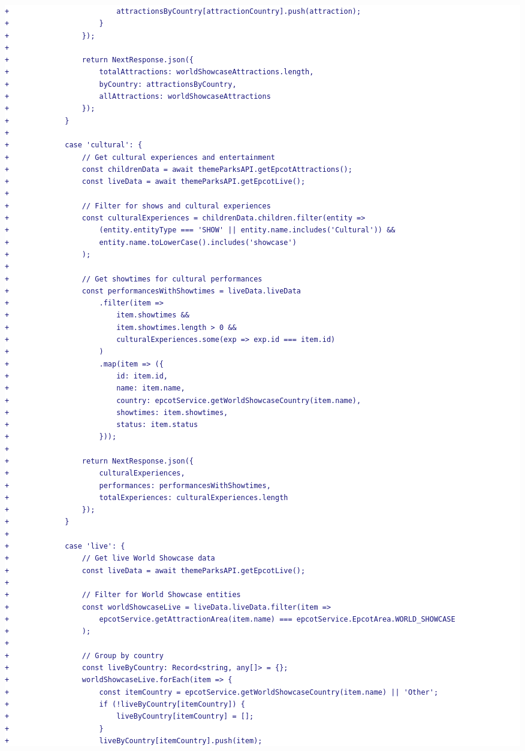 ```diff
+                         attractionsByCountry[attractionCountry].push(attraction);
+                     }
+                 });
+ 
+                 return NextResponse.json({
+                     totalAttractions: worldShowcaseAttractions.length,
+                     byCountry: attractionsByCountry,
+                     allAttractions: worldShowcaseAttractions
+                 });
+             }
+ 
+             case 'cultural': {
+                 // Get cultural experiences and entertainment
+                 const childrenData = await themeParksAPI.getEpcotAttractions();
+                 const liveData = await themeParksAPI.getEpcotLive();
+ 
+                 // Filter for shows and cultural experiences
+                 const culturalExperiences = childrenData.children.filter(entity =>
+                     (entity.entityType === 'SHOW' || entity.name.includes('Cultural')) &&
+                     entity.name.toLowerCase().includes('showcase')
+                 );
+ 
+                 // Get showtimes for cultural performances
+                 const performancesWithShowtimes = liveData.liveData
+                     .filter(item =>
+                         item.showtimes &&
+                         item.showtimes.length > 0 &&
+                         culturalExperiences.some(exp => exp.id === item.id)
+                     )
+                     .map(item => ({
+                         id: item.id,
+                         name: item.name,
+                         country: epcotService.getWorldShowcaseCountry(item.name),
+                         showtimes: item.showtimes,
+                         status: item.status
+                     }));
+ 
+                 return NextResponse.json({
+                     culturalExperiences,
+                     performances: performancesWithShowtimes,
+                     totalExperiences: culturalExperiences.length
+                 });
+             }
+ 
+             case 'live': {
+                 // Get live World Showcase data
+                 const liveData = await themeParksAPI.getEpcotLive();
+ 
+                 // Filter for World Showcase entities
+                 const worldShowcaseLive = liveData.liveData.filter(item =>
+                     epcotService.getAttractionArea(item.name) === epcotService.EpcotArea.WORLD_SHOWCASE
+                 );
+ 
+                 // Group by country
+                 const liveByCountry: Record<string, any[]> = {};
+                 worldShowcaseLive.forEach(item => {
+                     const itemCountry = epcotService.getWorldShowcaseCountry(item.name) || 'Other';
+                     if (!liveByCountry[itemCountry]) {
+                         liveByCountry[itemCountry] = [];
+                     }
+                     liveByCountry[itemCountry].push(item);
```